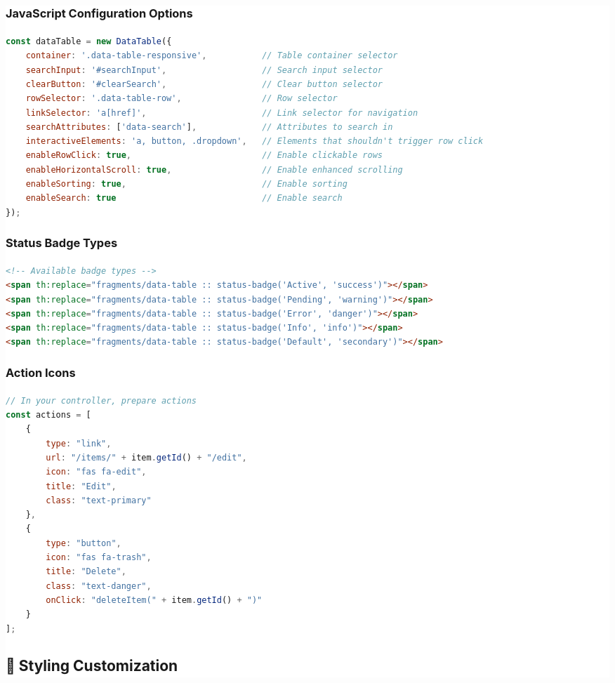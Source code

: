 ### JavaScript Configuration Options

```javascript
const dataTable = new DataTable({
    container: '.data-table-responsive',           // Table container selector
    searchInput: '#searchInput',                   // Search input selector
    clearButton: '#clearSearch',                   // Clear button selector
    rowSelector: '.data-table-row',                // Row selector
    linkSelector: 'a[href]',                       // Link selector for navigation
    searchAttributes: ['data-search'],             // Attributes to search in
    interactiveElements: 'a, button, .dropdown',   // Elements that shouldn't trigger row click
    enableRowClick: true,                          // Enable clickable rows
    enableHorizontalScroll: true,                  // Enable enhanced scrolling
    enableSorting: true,                           // Enable sorting
    enableSearch: true                             // Enable search
});
```

### Status Badge Types

```html
<!-- Available badge types -->
<span th:replace="fragments/data-table :: status-badge('Active', 'success')"></span>
<span th:replace="fragments/data-table :: status-badge('Pending', 'warning')"></span>
<span th:replace="fragments/data-table :: status-badge('Error', 'danger')"></span>
<span th:replace="fragments/data-table :: status-badge('Info', 'info')"></span>
<span th:replace="fragments/data-table :: status-badge('Default', 'secondary')"></span>
```

### Action Icons

```javascript
// In your controller, prepare actions
const actions = [
    {
        type: "link",
        url: "/items/" + item.getId() + "/edit",
        icon: "fas fa-edit",
        title: "Edit",
        class: "text-primary"
    },
    {
        type: "button",
        icon: "fas fa-trash",
        title: "Delete",
        class: "text-danger",
        onClick: "deleteItem(" + item.getId() + ")"
    }
];
```

## 🎨 Styling Customization

